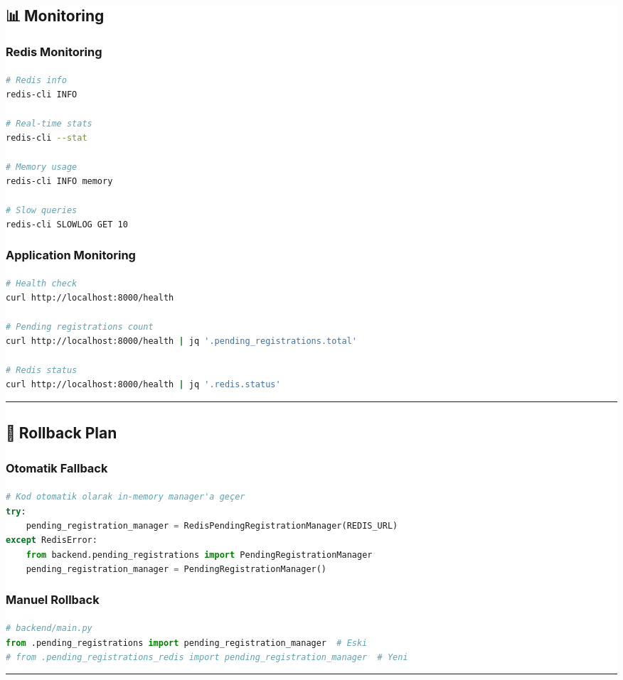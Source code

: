 
## 📊 Monitoring

### Redis Monitoring
```bash
# Redis info
redis-cli INFO

# Real-time stats
redis-cli --stat

# Memory usage
redis-cli INFO memory

# Slow queries
redis-cli SLOWLOG GET 10
```

### Application Monitoring
```bash
# Health check
curl http://localhost:8000/health

# Pending registrations count
curl http://localhost:8000/health | jq '.pending_registrations.total'

# Redis status
curl http://localhost:8000/health | jq '.redis.status'
```

---

## 🔄 Rollback Plan

### Otomatik Fallback
```python
# Kod otomatik olarak in-memory manager'a geçer
try:
    pending_registration_manager = RedisPendingRegistrationManager(REDIS_URL)
except RedisError:
    from backend.pending_registrations import PendingRegistrationManager
    pending_registration_manager = PendingRegistrationManager()
```

### Manuel Rollback
```python
# backend/main.py
from .pending_registrations import pending_registration_manager  # Eski
# from .pending_registrations_redis import pending_registration_manager  # Yeni
```

---